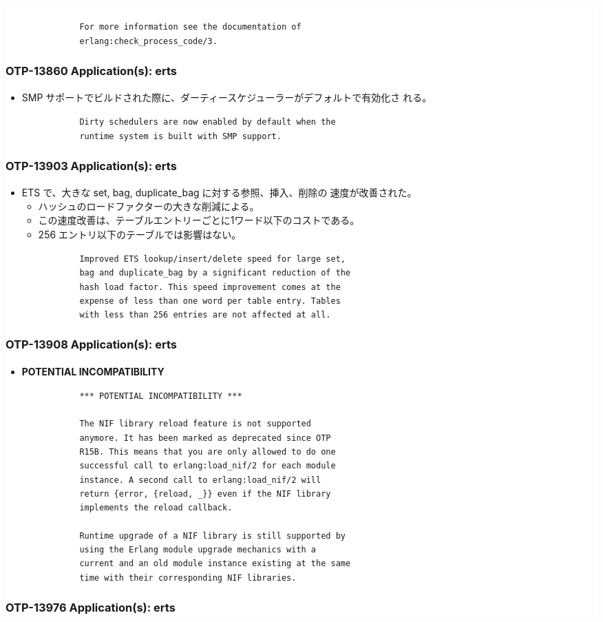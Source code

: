 ```

               For more information see the documentation of
               erlang:check_process_code/3.
```

### OTP-13860    Application(s): erts

- SMP サポートでビルドされた際に、ダーティースケジューラーがデフォルトで有効化さ
  れる。

```
               Dirty schedulers are now enabled by default when the
               runtime system is built with SMP support.
```

### OTP-13903    Application(s): erts

- ETS で、大きな set, bag, duplicate_bag に対する参照、挿入、削除の
  速度が改善された。
  - ハッシュのロードファクターの大きな削減による。
  - この速度改善は、テーブルエントリーごとに1ワード以下のコストである。
  - 256 エントリ以下のテーブルでは影響はない。

```
               Improved ETS lookup/insert/delete speed for large set,
               bag and duplicate_bag by a significant reduction of the
               hash load factor. This speed improvement comes at the
               expense of less than one word per table entry. Tables
               with less than 256 entries are not affected at all.
```

### OTP-13908    Application(s): erts

- **POTENTIAL INCOMPATIBILITY**

```
               *** POTENTIAL INCOMPATIBILITY ***

               The NIF library reload feature is not supported
               anymore. It has been marked as deprecated since OTP
               R15B. This means that you are only allowed to do one
               successful call to erlang:load_nif/2 for each module
               instance. A second call to erlang:load_nif/2 will
               return {error, {reload, _}} even if the NIF library
               implements the reload callback.

               Runtime upgrade of a NIF library is still supported by
               using the Erlang module upgrade mechanics with a
               current and an old module instance existing at the same
               time with their corresponding NIF libraries.
```

### OTP-13976    Application(s): erts
